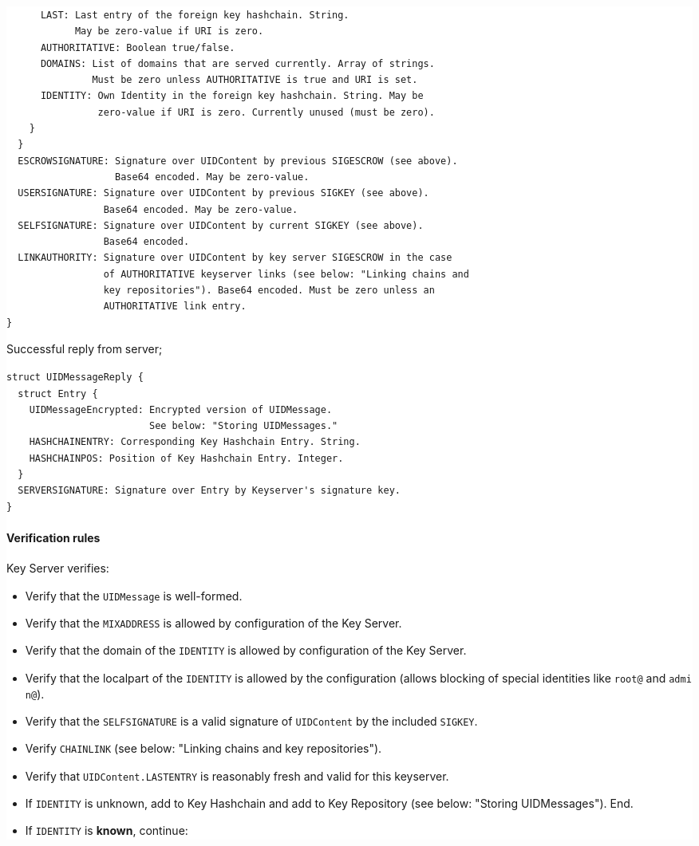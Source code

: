 ```
      LAST: Last entry of the foreign key hashchain. String.
            May be zero-value if URI is zero.
      AUTHORITATIVE: Boolean true/false.
      DOMAINS: List of domains that are served currently. Array of strings.
               Must be zero unless AUTHORITATIVE is true and URI is set.
      IDENTITY: Own Identity in the foreign key hashchain. String. May be
                zero-value if URI is zero. Currently unused (must be zero).
    }
  }
  ESCROWSIGNATURE: Signature over UIDContent by previous SIGESCROW (see above).
                   Base64 encoded. May be zero-value.
  USERSIGNATURE: Signature over UIDContent by previous SIGKEY (see above).
                 Base64 encoded. May be zero-value.
  SELFSIGNATURE: Signature over UIDContent by current SIGKEY (see above).
                 Base64 encoded.
  LINKAUTHORITY: Signature over UIDContent by key server SIGESCROW in the case
                 of AUTHORITATIVE keyserver links (see below: "Linking chains and
                 key repositories"). Base64 encoded. Must be zero unless an
                 AUTHORITATIVE link entry.
}
```

Successful reply from server;
```
struct UIDMessageReply {
  struct Entry {
    UIDMessageEncrypted: Encrypted version of UIDMessage.
                         See below: "Storing UIDMessages."
    HASHCHAINENTRY: Corresponding Key Hashchain Entry. String.
    HASHCHAINPOS: Position of Key Hashchain Entry. Integer.
  }
  SERVERSIGNATURE: Signature over Entry by Keyserver's signature key.
}
```


#### Verification rules

Key Server verifies:
- Verify that the `UIDMessage` is well-formed.
- Verify that the `MIXADDRESS` is allowed by configuration of the Key Server.
- Verify that the domain of the `IDENTITY` is allowed by configuration of the
  Key Server.
- Verify that the localpart of the `IDENTITY` is allowed by the configuration
  (allows blocking of special identities like `root@` and `admin@`).
- Verify that the `SELFSIGNATURE` is a valid signature of `UIDContent` by the
  included `SIGKEY`.
- Verify `CHAINLINK` (see below: "Linking chains and key repositories").
- Verify that `UIDContent.LASTENTRY` is reasonably fresh and valid for this
  keyserver.

- If `IDENTITY` is unknown, add to Key Hashchain and add to Key Repository (see
  below: "Storing UIDMessages"). End.
- If `IDENTITY` is **known**, continue:
	